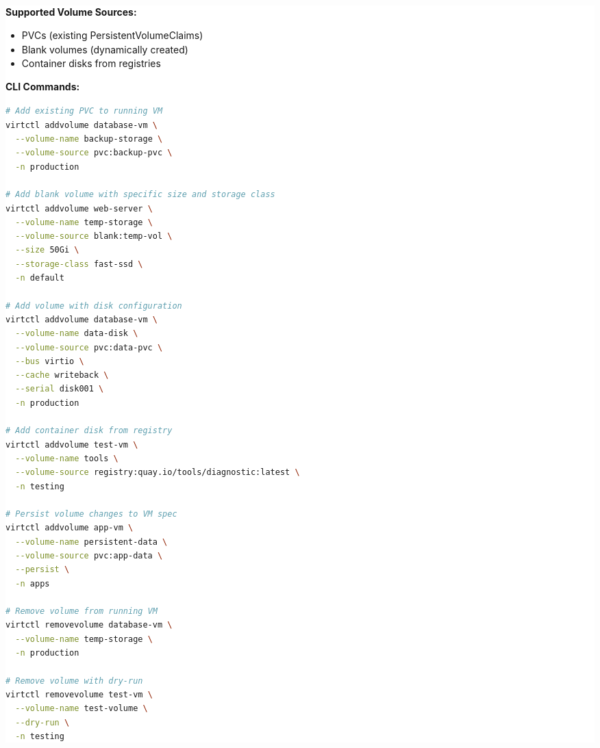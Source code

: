 **Supported Volume Sources:**
- PVCs (existing PersistentVolumeClaims)
- Blank volumes (dynamically created)
- Container disks from registries

**CLI Commands:**

```bash
# Add existing PVC to running VM
virtctl addvolume database-vm \
  --volume-name backup-storage \
  --volume-source pvc:backup-pvc \
  -n production

# Add blank volume with specific size and storage class
virtctl addvolume web-server \
  --volume-name temp-storage \
  --volume-source blank:temp-vol \
  --size 50Gi \
  --storage-class fast-ssd \
  -n default

# Add volume with disk configuration
virtctl addvolume database-vm \
  --volume-name data-disk \
  --volume-source pvc:data-pvc \
  --bus virtio \
  --cache writeback \
  --serial disk001 \
  -n production

# Add container disk from registry
virtctl addvolume test-vm \
  --volume-name tools \
  --volume-source registry:quay.io/tools/diagnostic:latest \
  -n testing

# Persist volume changes to VM spec
virtctl addvolume app-vm \
  --volume-name persistent-data \
  --volume-source pvc:app-data \
  --persist \
  -n apps

# Remove volume from running VM
virtctl removevolume database-vm \
  --volume-name temp-storage \
  -n production

# Remove volume with dry-run
virtctl removevolume test-vm \
  --volume-name test-volume \
  --dry-run \
  -n testing
```
